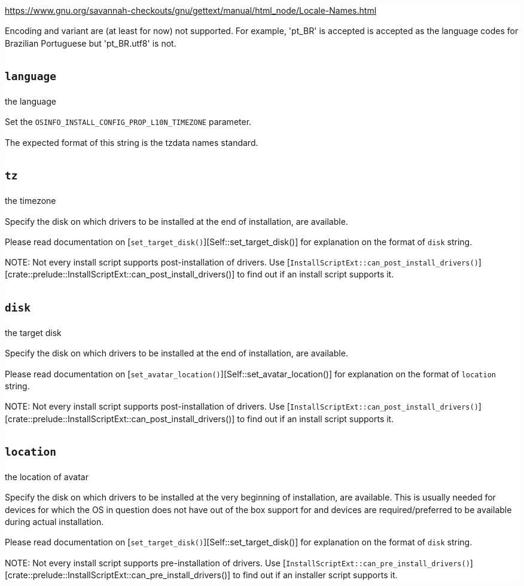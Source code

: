https://www.gnu.org/savannah-checkouts/gnu/gettext/manual/html_node/Locale-Names.html

Encoding and variant are (at least for now) not supported. For example,
'pt_BR' is accepted is accepted as the language codes for Brazilian Portuguese
but 'pt_BR.utf8' is not.
## `language`
the language

Set the `OSINFO_INSTALL_CONFIG_PROP_L10N_TIMEZONE` parameter.

The expected format of this string is the tzdata names standard.
## `tz`
the timezone

Specify the disk on which drivers to be installed at the end of installation,
are available.

Please read documentation on [`set_target_disk()`][Self::set_target_disk()] for
explanation on the format of `disk` string.

NOTE: Not every install script supports post-installation of drivers. Use
[`InstallScriptExt::can_post_install_drivers()`][crate::prelude::InstallScriptExt::can_post_install_drivers()] to find out if an
install script supports it.
## `disk`
the target disk

Specify the disk on which drivers to be installed at the end of installation,
are available.

Please read documentation on [`set_avatar_location()`][Self::set_avatar_location()] for
explanation on the format of `location` string.

NOTE: Not every install script supports post-installation of drivers. Use
[`InstallScriptExt::can_post_install_drivers()`][crate::prelude::InstallScriptExt::can_post_install_drivers()] to find out if an
install script supports it.
## `location`
the location of avatar

Specify the disk on which drivers to be installed at the very beginning of
installation, are available. This is usually needed for devices for which the
OS in question does not have out of the box support for and devices are
required/preferred to be available during actual installation.

Please read documentation on [`set_target_disk()`][Self::set_target_disk()] for
explanation on the format of `disk` string.

NOTE: Not every install script supports pre-installation of drivers. Use
[`InstallScriptExt::can_pre_install_drivers()`][crate::prelude::InstallScriptExt::can_pre_install_drivers()] to find out if an
installer script supports it.
